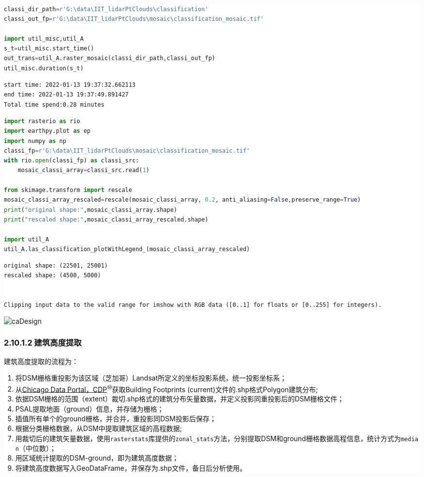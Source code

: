 
```python
classi_dir_path=r'G:\data\IIT_lidarPtClouds\classification'
classi_out_fp=r'G:\data\IIT_lidarPtClouds\mosaic\classification_mosaic.tif'

import util_misc,util_A
s_t=util_misc.start_time()
out_trans=util_A.raster_mosaic(classi_dir_path,classi_out_fp)
util_misc.duration(s_t)
```

    start time: 2022-01-13 19:37:32.662113
    end time: 2022-01-13 19:37:49.891427
    Total time spend:0.28 minutes
    


```python
import rasterio as rio
import earthpy.plot as ep
import numpy as np
classi_fp=r'G:\data\IIT_lidarPtClouds\mosaic\classification_mosaic.tif'
with rio.open(classi_fp) as classi_src:
    mosaic_classi_array=classi_src.read(1)

from skimage.transform import rescale
mosaic_classi_array_rescaled=rescale(mosaic_classi_array, 0.2, anti_aliasing=False,preserve_range=True)
print("original shape:",mosaic_classi_array.shape)
print("rescaled shape:",mosaic_classi_array_rescaled.shape)

import util_A
util_A.las_classification_plotWithLegend_(mosaic_classi_array_rescaled)
```

    original shape: (22501, 25001)
    rescaled shape: (4500, 5000)
    

    Clipping input data to the valid range for imshow with RGB data ([0..1] for floats or [0..255] for integers).
    


    
<img src="./imgs/2_10_1/2_6_8_05.png" height="auto" width="auto" title="caDesign">

    


### 2.10.1.2 建筑高度提取

建筑高度提取的流程为：

1. 将DSM栅格重投影为该区域（芝加哥）Landsat所定义的坐标投影系统，统一投影坐标系；
2. 从[Chicago Data Portal，CDP](https://data.cityofchicago.org/)<sup>⑩</sup>获取Building Footprints (current)文件的.shp格式Polygon建筑分布;
3. 依据DSM栅格的范围（extent）裁切.shp格式的建筑分布矢量数据，并定义投影同重投影后的DSM栅格文件；
4. PSAL提取地面（ground）信息，并存储为栅格；
5. 插值所有单个的ground栅格，并合并，重投影同DSM投影后保存；
6. 根据分类栅格数据，从DSM中提取建筑区域的高程数据;
7. 用裁切后的建筑矢量数据，使用`rasterstats`库提供的`zonal_stats`方法，分别提取DSM和ground栅格数据高程信息，统计方式为`median`（中位数）；
8. 用区域统计提取的DSM-ground，即为建筑高度数据；
9. 将建筑高度数据写入GeoDataFrame，并保存为.shp文件，备日后分析使用。
